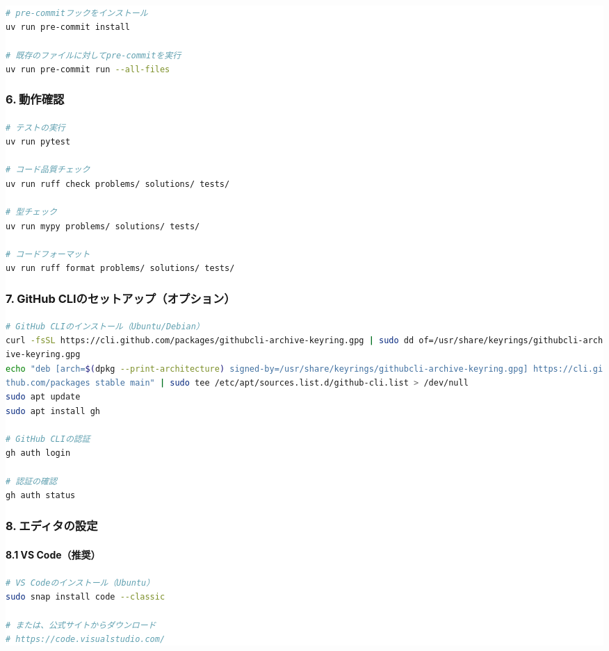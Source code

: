 ```bash
# pre-commitフックをインストール
uv run pre-commit install

# 既存のファイルに対してpre-commitを実行
uv run pre-commit run --all-files
```

### 6. 動作確認

```bash
# テストの実行
uv run pytest

# コード品質チェック
uv run ruff check problems/ solutions/ tests/

# 型チェック
uv run mypy problems/ solutions/ tests/

# コードフォーマット
uv run ruff format problems/ solutions/ tests/
```

### 7. GitHub CLIのセットアップ（オプション）

```bash
# GitHub CLIのインストール（Ubuntu/Debian）
curl -fsSL https://cli.github.com/packages/githubcli-archive-keyring.gpg | sudo dd of=/usr/share/keyrings/githubcli-archive-keyring.gpg
echo "deb [arch=$(dpkg --print-architecture) signed-by=/usr/share/keyrings/githubcli-archive-keyring.gpg] https://cli.github.com/packages stable main" | sudo tee /etc/apt/sources.list.d/github-cli.list > /dev/null
sudo apt update
sudo apt install gh

# GitHub CLIの認証
gh auth login

# 認証の確認
gh auth status
```

### 8. エディタの設定

#### 8.1 VS Code（推奨）

```bash
# VS Codeのインストール（Ubuntu）
sudo snap install code --classic

# または、公式サイトからダウンロード
# https://code.visualstudio.com/
```
